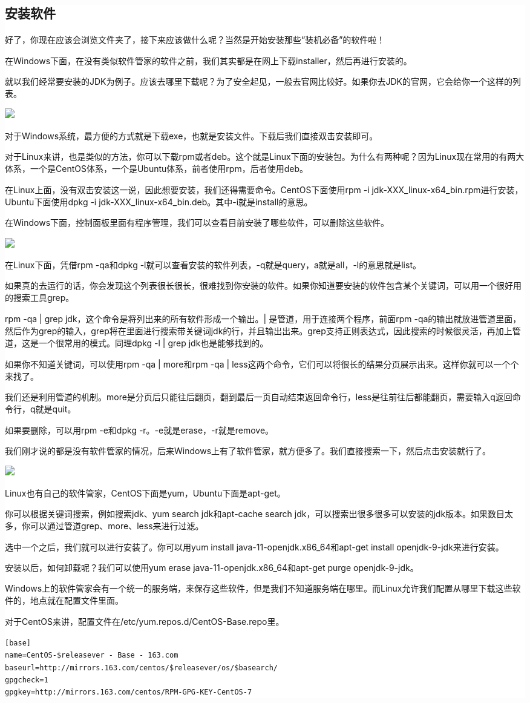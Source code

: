 ## 安装软件

好了，你现在应该会浏览文件夹了，接下来应该做什么呢？当然是开始安装那些“装机必备”的软件啦！

在Windows下面，在没有类似软件管家的软件之前，我们其实都是在网上下载installer，然后再进行安装的。

就以我们经常要安装的JDK为例子。应该去哪里下载呢？为了安全起见，一般去官网比较好。如果你去JDK的官网，它会给你一个这样的列表。

![](https://static001.geekbang.org/resource/image/5e/02/5e54fe2dba0e86e14a7a92d9ea46c202.jpg?wh=1849%2A877)

对于Windows系统，最方便的方式就是下载exe，也就是安装文件。下载后我们直接双击安装即可。

对于Linux来讲，也是类似的方法，你可以下载rpm或者deb。这个就是Linux下面的安装包。为什么有两种呢？因为Linux现在常用的有两大体系，一个是CentOS体系，一个是Ubuntu体系，前者使用rpm，后者使用deb。

在Linux上面，没有双击安装这一说，因此想要安装，我们还得需要命令。CentOS下面使用rpm -i jdk-XXX\_linux-x64\_bin.rpm进行安装，Ubuntu下面使用dpkg -i jdk-XXX\_linux-x64\_bin.deb。其中-i就是install的意思。

在Windows下面，控制面板里面有程序管理，我们可以查看目前安装了哪些软件，可以删除这些软件。

![](https://static001.geekbang.org/resource/image/4c/9b/4c0cddd6f5ea77bc4aeabc135e6e8a9b.png?wh=575%2A453%3Fwh%3D575%2A453)

在Linux下面，凭借rpm -qa和dpkg -l就可以查看安装的软件列表，-q就是query，a就是all，-l的意思就是list。

如果真的去运行的话，你会发现这个列表很长很长，很难找到你安装的软件。如果你知道要安装的软件包含某个关键词，可以用一个很好用的搜索工具grep。

rpm -qa | grep jdk，这个命令是将列出来的所有软件形成一个输出。| 是管道，用于连接两个程序，前面rpm -qa的输出就放进管道里面，然后作为grep的输入，grep将在里面进行搜索带关键词jdk的行，并且输出出来。grep支持正则表达式，因此搜索的时候很灵活，再加上管道，这是一个很常用的模式。同理dpkg -l | grep jdk也是能够找到的。

如果你不知道关键词，可以使用rpm -qa | more和rpm -qa | less这两个命令，它们可以将很长的结果分页展示出来。这样你就可以一个个来找了。

我们还是利用管道的机制。more是分页后只能往后翻页，翻到最后一页自动结束返回命令行，less是往前往后都能翻页，需要输入q返回命令行，q就是quit。

如果要删除，可以用rpm -e和dpkg -r。-e就是erase，-r就是remove。

我们刚才说的都是没有软件管家的情况，后来Windows上有了软件管家，就方便多了。我们直接搜索一下，然后点击安装就行了。

![](https://static001.geekbang.org/resource/image/4c/9b/4c0cddd6f5ea77bc4aeabc135e6e8a9b.png?wh=575%2A453%3Fwh%3D575%2A453)

Linux也有自己的软件管家，CentOS下面是yum，Ubuntu下面是apt-get。

你可以根据关键词搜索，例如搜索jdk、yum search jdk和apt-cache search jdk，可以搜索出很多很多可以安装的jdk版本。如果数目太多，你可以通过管道grep、more、less来进行过滤。

选中一个之后，我们就可以进行安装了。你可以用yum install java-11-openjdk.x86\_64和apt-get install openjdk-9-jdk来进行安装。

安装以后，如何卸载呢？我们可以使用yum erase java-11-openjdk.x86\_64和apt-get purge openjdk-9-jdk。

Windows上的软件管家会有一个统一的服务端，来保存这些软件，但是我们不知道服务端在哪里。而Linux允许我们配置从哪里下载这些软件的，地点就在配置文件里面。

对于CentOS来讲，配置文件在/etc/yum.repos.d/CentOS-Base.repo里。

```
[base]
name=CentOS-$releasever - Base - 163.com
baseurl=http://mirrors.163.com/centos/$releasever/os/$basearch/
gpgcheck=1
gpgkey=http://mirrors.163.com/centos/RPM-GPG-KEY-CentOS-7

```
